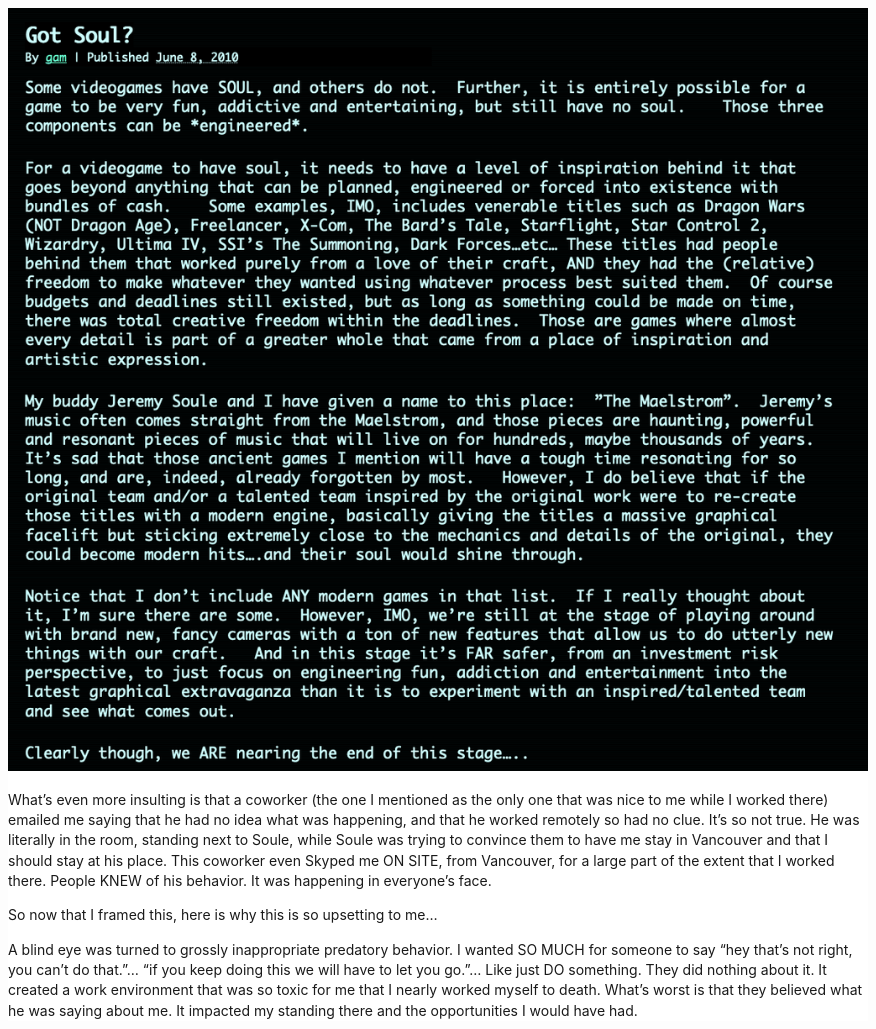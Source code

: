 ![](./images/companyblog.png)

What’s even more insulting is that a coworker (the one I mentioned as the only one that was nice to me while I worked there) emailed me saying that he had no idea what was happening, and that he worked remotely so had no clue.
It’s so not true.
He was literally in the room, standing next to Soule, while Soule was trying to convince them to have me stay in Vancouver and that I should stay at his place. This coworker even Skyped me ON SITE, from Vancouver, for a large part of the extent that I worked there.
People KNEW of his behavior. It was happening in everyone’s face.

So now that I framed this, here is why this is so upsetting to me…

A blind eye was turned to grossly inappropriate predatory behavior. I wanted SO MUCH for someone to say “hey that’s not right, you can’t do that.”… “if you keep doing this we will have to let you go.”… Like just DO something.
They did nothing about it. It created a work environment that was so toxic for me that I nearly worked myself to death.
What’s worst is that they believed what he was saying about me. It impacted my standing there and the opportunities I would have had.
